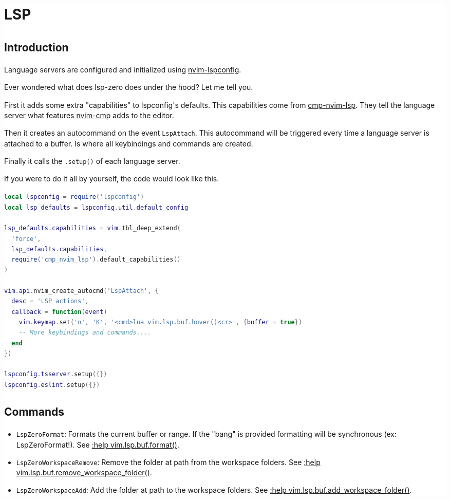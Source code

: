 # LSP

## Introduction

Language servers are configured and initialized using [nvim-lspconfig](https://github.com/neovim/nvim-lspconfig/).

Ever wondered what does lsp-zero does under the hood? Let me tell you.

First it adds some extra "capabilities" to lspconfig's defaults. This capabilities come from [cmp-nvim-lsp](https://github.com/hrsh7th/cmp-nvim-lsp). They tell the language server what features [nvim-cmp](https://github.com/hrsh7th/nvim-cmp) adds to the editor.

Then it creates an autocommand on the event `LspAttach`. This autocommand will be triggered every time a language server is attached to a buffer. Is where all keybindings and commands are created.

Finally it calls the `.setup()` of each language server.

If you were to do it all by yourself, the code would look like this.

```lua
local lspconfig = require('lspconfig')
local lsp_defaults = lspconfig.util.default_config

lsp_defaults.capabilities = vim.tbl_deep_extend(
  'force',
  lsp_defaults.capabilities,
  require('cmp_nvim_lsp').default_capabilities()
)

vim.api.nvim_create_autocmd('LspAttach', {
  desc = 'LSP actions',
  callback = function(event)
    vim.keymap.set('n', 'K', '<cmd>lua vim.lsp.buf.hover()<cr>', {buffer = true})
    -- More keybindings and commands....
  end
})

lspconfig.tsserver.setup({})
lspconfig.eslint.setup({})
```

## Commands

* `LspZeroFormat`: Formats the current buffer or range. If the "bang" is provided formatting will be synchronous (ex: LspZeroFormat!). See [:help vim.lsp.buf.format()](https://neovim.io/doc/user/lsp.html#vim.lsp.buf.format()).

* `LspZeroWorkspaceRemove`: Remove the folder at path from the workspace folders. See [:help vim.lsp.buf.remove_workspace_folder()](https://neovim.io/doc/user/lsp.html#vim.lsp.buf.remove_workspace_folder()).

* `LspZeroWorkspaceAdd`: Add the folder at path to the workspace folders. See [:help vim.lsp.buf.add_workspace_folder()](https://neovim.io/doc/user/lsp.html#vim.lsp.buf.add_workspace_folder()).
